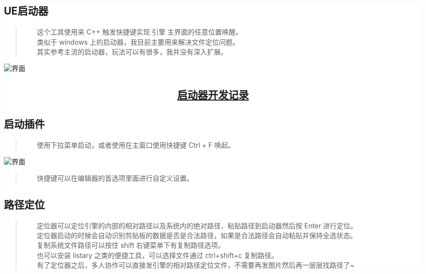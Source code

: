 ## UE启动器

> &emsp;&emsp;这个工具使用来 C++ 触发快捷键实现 引擎 主界面的任意位置唤醒。    
> &emsp;&emsp;类似于 windows 上的启动器，我目前主要用来解决文件定位问题。    
> &emsp;&emsp;其实参考主流的启动器，玩法可以有很多，我并没有深入扩展。    

![界面](//cdn.jsdelivr.net/gh/FXTD-ODYSSEY/CG_wiki@gh-pages/PyToolkit/_img/msic/01/01.png)

<h2 style="text-align: center">

[启动器开发记录](https://blog.l0v0.com/posts/5905c2c9.html)
</h2>

## 启动插件

<video src="//cdn.jsdelivr.net/gh/FXTD-ODYSSEY/CG_wiki@gh-pages/PyToolkit/_img/msic/01/02.mp4" autoplay="autoplay" loop="loop" style="width: 100%; height:100%;"></video>

> &emsp;&emsp;使用下拉菜单启动，或者使用在主窗口使用快捷键 Ctrl + F 唤起。    

![界面](//cdn.jsdelivr.net/gh/FXTD-ODYSSEY/CG_wiki@gh-pages/PyToolkit/_img/msic/01/03.png)

> &emsp;&emsp;快捷键可以在编辑器的首选项里面进行自定义设置。    

## 路径定位

<video src="//cdn.jsdelivr.net/gh/FXTD-ODYSSEY/CG_wiki@gh-pages/PyToolkit/_img/msic/01/03.mp4" autoplay="autoplay" loop="loop" style="width: 100%; height:100%;"></video>

> &emsp;&emsp;定位器可以定位引擎的内部的相对路径以及系统内的绝对路径，粘贴路径到启动器然后按 Enter 进行定位。    
> &emsp;&emsp;定位器启动的时候会自动识别剪贴板的数据是否是合法路径，如果是合法路径会自动粘贴并保持全选状态。    
> &emsp;&emsp;复制系统文件路径可以按住 shift 右键菜单下有复制路径选项。    
> &emsp;&emsp;也可以安装 listary 之类的便捷工具，可以选择文件通过 ctrl+shift+c 复制路径。    
> &emsp;&emsp;有了定位器之后，多人协作可以直接发引擎的相对路径定位文件，不需要再发图片然后再一层层找路径了~    

